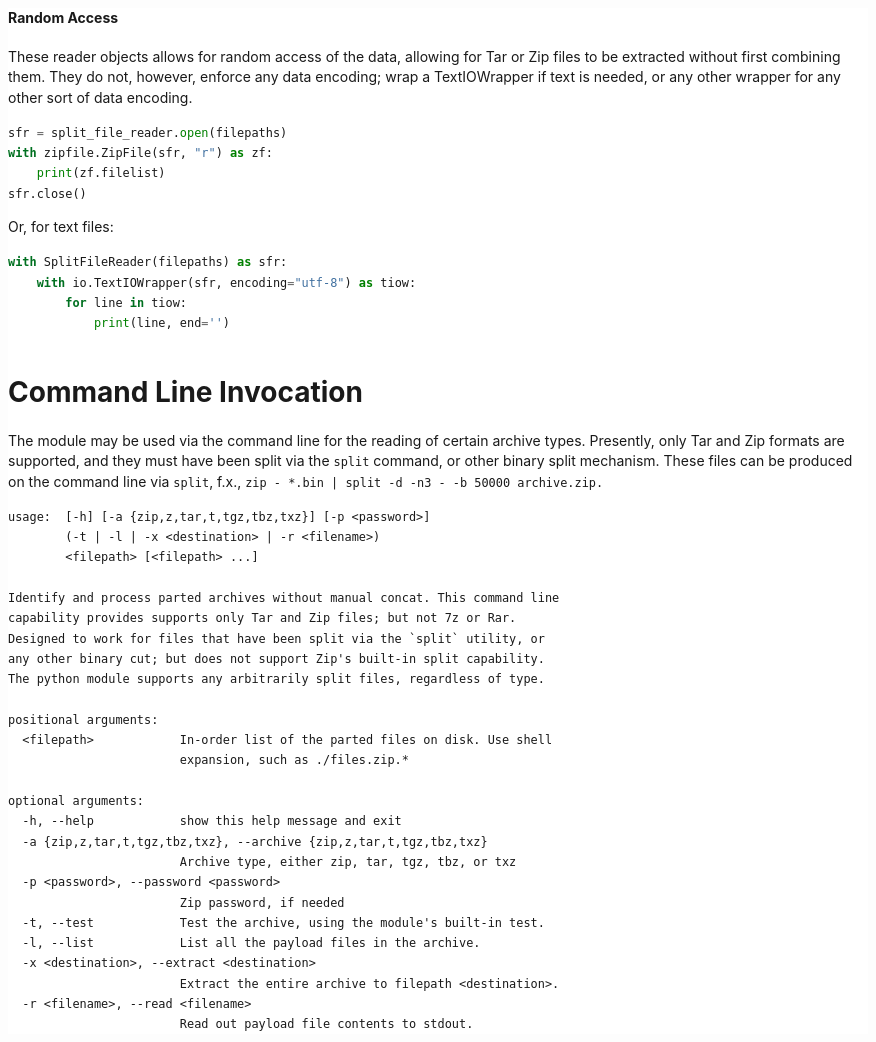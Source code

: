 #### Random Access
These reader objects allows for random access of the data, allowing for Tar or Zip files to be extracted without first 
combining them.  They do not, however, enforce any data encoding; wrap a TextIOWrapper if text is needed, or any other
wrapper for any other sort of data encoding.

```python
sfr = split_file_reader.open(filepaths)
with zipfile.ZipFile(sfr, "r") as zf:
    print(zf.filelist)
sfr.close()
```
Or, for text files:
```python
with SplitFileReader(filepaths) as sfr:
    with io.TextIOWrapper(sfr, encoding="utf-8") as tiow:
        for line in tiow:
            print(line, end='')
```

# Command Line Invocation
The module may be used via the command line for the reading of certain archive types.  Presently, only Tar
and Zip formats are supported, and they must have been split via the `split` command, or other binary split mechanism.
These files can be produced on the command line via `split`, f.x., `zip - *.bin | split -d -n3 - -b 50000 archive.zip.`


```
usage:  [-h] [-a {zip,z,tar,t,tgz,tbz,txz}] [-p <password>]
        (-t | -l | -x <destination> | -r <filename>)
        <filepath> [<filepath> ...]

Identify and process parted archives without manual concat. This command line
capability provides supports only Tar and Zip files; but not 7z or Rar.
Designed to work for files that have been split via the `split` utility, or
any other binary cut; but does not support Zip's built-in split capability.
The python module supports any arbitrarily split files, regardless of type.

positional arguments:
  <filepath>            In-order list of the parted files on disk. Use shell
                        expansion, such as ./files.zip.*

optional arguments:
  -h, --help            show this help message and exit
  -a {zip,z,tar,t,tgz,tbz,txz}, --archive {zip,z,tar,t,tgz,tbz,txz}
                        Archive type, either zip, tar, tgz, tbz, or txz
  -p <password>, --password <password>
                        Zip password, if needed
  -t, --test            Test the archive, using the module's built-in test.
  -l, --list            List all the payload files in the archive.
  -x <destination>, --extract <destination>
                        Extract the entire archive to filepath <destination>.
  -r <filename>, --read <filename>
                        Read out payload file contents to stdout.
```
